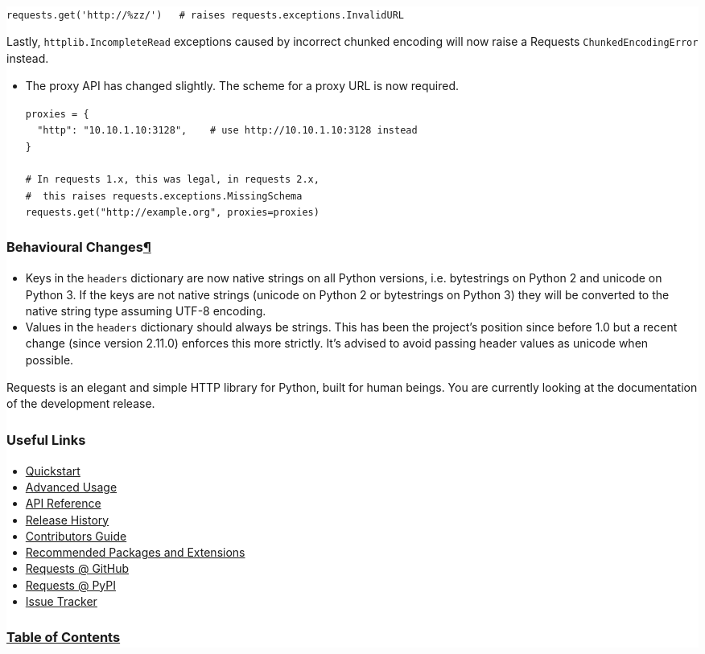   ```
  requests.get('http://%zz/')   # raises requests.exceptions.InvalidURL
  
  ```
  
  Lastly, `httplib.IncompleteRead` exceptions caused by incorrect chunked
  encoding will now raise a Requests `ChunkedEncodingError` instead.
* The proxy API has changed slightly. The scheme for a proxy URL is now
  required.
  
  ```
  proxies = {
    "http": "10.10.1.10:3128",    # use http://10.10.1.10:3128 instead
  }
  
  # In requests 1.x, this was legal, in requests 2.x,
  #  this raises requests.exceptions.MissingSchema
  requests.get("http://example.org", proxies=proxies)
  
  ```

### Behavioural Changes[¶](#behavioural-changes "Link to this heading")

* Keys in the `headers` dictionary are now native strings on all Python
  versions, i.e. bytestrings on Python 2 and unicode on Python 3. If the
  keys are not native strings (unicode on Python 2 or bytestrings on Python 3)
  they will be converted to the native string type assuming UTF-8 encoding.
* Values in the `headers` dictionary should always be strings. This has
  been the project’s position since before 1.0 but a recent change
  (since version 2.11.0) enforces this more strictly. It’s advised to avoid
  passing header values as unicode when possible.






Requests is an elegant and simple HTTP library for Python, built for
human beings. You are currently looking at the documentation of the
development release.

### Useful Links

* [Quickstart](../user/quickstart/)
* [Advanced Usage](../user/advanced/)
* [API Reference](#)
* [Release History](../community/updates/#release-history)
* [Contributors Guide](../dev/contributing/)
* [Recommended Packages and Extensions](../community/recommended/)
* [Requests @ GitHub](https://github.com/psf/requests)
* [Requests @ PyPI](https://pypi.org/project/requests/)
* [Issue Tracker](https://github.com/psf/requests/issues)

### [Table of Contents](../)
